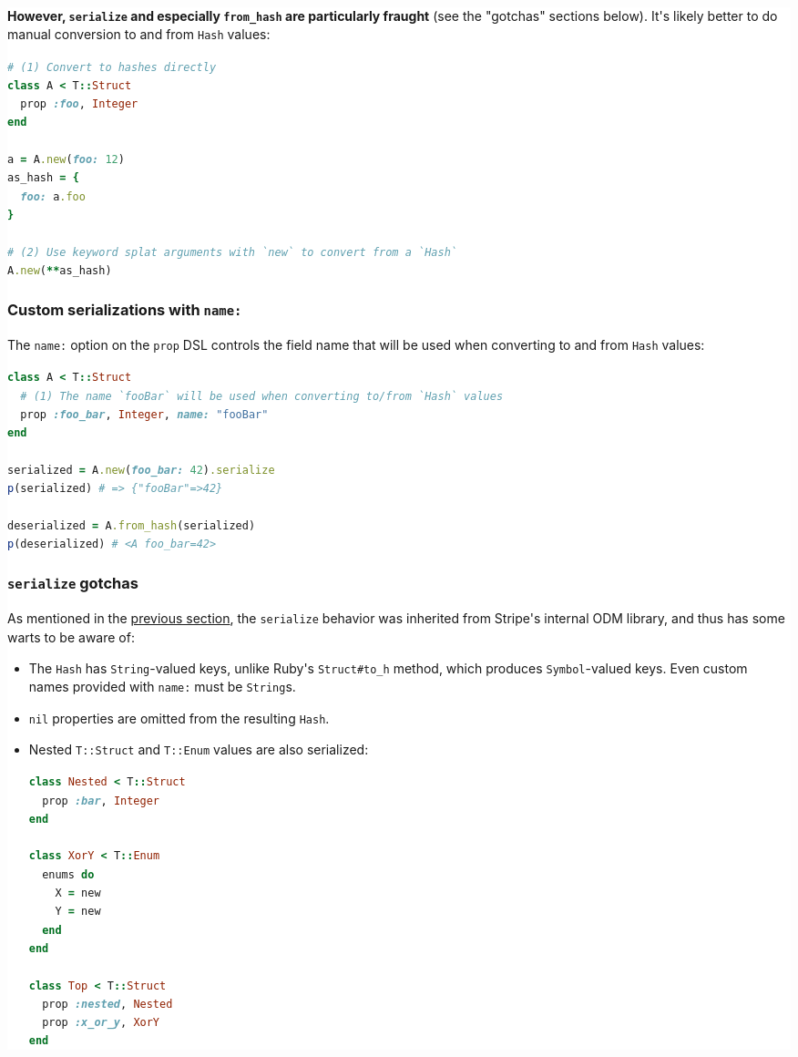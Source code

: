 **However, `serialize` and especially `from_hash` are particularly fraught**
(see the "gotchas" sections below). It's likely better to do manual conversion
to and from `Hash` values:

```ruby
# (1) Convert to hashes directly
class A < T::Struct
  prop :foo, Integer
end

a = A.new(foo: 12)
as_hash = {
  foo: a.foo
}

# (2) Use keyword splat arguments with `new` to convert from a `Hash`
A.new(**as_hash)
```

### Custom serializations with `name:`

The `name:` option on the `prop` DSL controls the field name that will be used
when converting to and from `Hash` values:

```ruby
class A < T::Struct
  # (1) The name `fooBar` will be used when converting to/from `Hash` values
  prop :foo_bar, Integer, name: "fooBar"
end

serialized = A.new(foo_bar: 42).serialize
p(serialized) # => {"fooBar"=>42}

deserialized = A.from_hash(serialized)
p(deserialized) # <A foo_bar=42>
```

### `serialize` gotchas

As mentioned in the [previous section][legacy], the `serialize` behavior was
inherited from Stripe's internal ODM library, and thus has some warts to be
aware of:

- The `Hash` has `String`-valued keys, unlike Ruby's `Struct#to_h` method, which
  produces `Symbol`-valued keys. Even custom names provided with `name:` must be
  `String`s.

- `nil` properties are omitted from the resulting `Hash`.

- Nested `T::Struct` and `T::Enum` values are also serialized:

  ```ruby
  class Nested < T::Struct
    prop :bar, Integer
  end

  class XorY < T::Enum
    enums do
      X = new
      Y = new
    end
  end

  class Top < T::Struct
    prop :nested, Nested
    prop :x_or_y, XorY
  end

  ```

[`struct`]: https://docs.ruby-lang.org/en/master/Struct.html
[database model]: https://en.wikipedia.org/wiki/Database_model
[legacy]: #legacy-code-and-historical-context